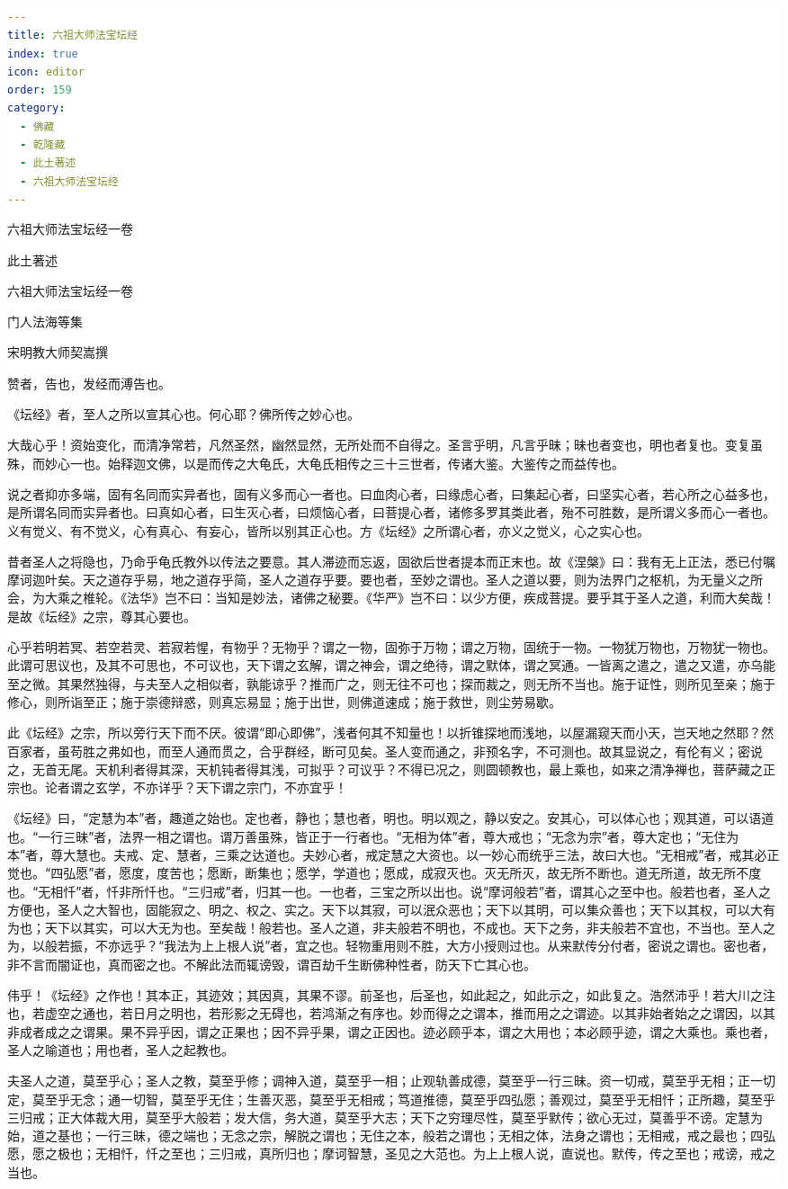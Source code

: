 ```yaml
---
title: 六祖大师法宝坛经
index: true
icon: editor
order: 159
category:
  - 佛藏
  - 乾隆藏
  - 此土著述
  - 六祖大师法宝坛经
---
```


六祖大师法宝坛经一卷  

此土著述  

六祖大师法宝坛经一卷  

门人法海等集  

宋明教大师契嵩撰  

赞者，告也，发经而溥告也。  

《坛经》者，至人之所以宣其心也。何心耶？佛所传之妙心也。  

大哉心乎！资始变化，而清净常若，凡然圣然，幽然显然，无所处而不自得之。圣言乎明，凡言乎昧；昧也者变也，明也者复也。变复虽殊，而妙心一也。始释迦文佛，以是而传之大龟氏，大龟氏相传之三十三世者，传诸大鉴。大鉴传之而益传也。  

说之者抑亦多端，固有名同而实异者也，固有义多而心一者也。曰血肉心者，曰缘虑心者，曰集起心者，曰坚实心者，若心所之心益多也，是所谓名同而实异者也。曰真如心者，曰生灭心者，曰烦恼心者，曰菩提心者，诸修多罗其类此者，殆不可胜数，是所谓义多而心一者也。义有觉义、有不觉义，心有真心、有妄心，皆所以别其正心也。方《坛经》之所谓心者，亦义之觉义，心之实心也。  

昔者圣人之将隐也，乃命乎龟氏教外以传法之要意。其人滞迹而忘返，固欲后世者提本而正末也。故《涅槃》曰：我有无上正法，悉已付嘱摩诃迦叶矣。天之道存乎易，地之道存乎简，圣人之道存乎要。要也者，至妙之谓也。圣人之道以要，则为法界门之枢机，为无量义之所会，为大乘之椎轮。《法华》岂不曰：当知是妙法，诸佛之秘要。《华严》岂不曰：以少方便，疾成菩提。要乎其于圣人之道，利而大矣哉！是故《坛经》之宗，尊其心要也。  

心乎若明若冥、若空若灵、若寂若惺，有物乎？无物乎？谓之一物，固弥于万物；谓之万物，固统于一物。一物犹万物也，万物犹一物也。此谓可思议也，及其不可思也，不可议也，天下谓之玄解，谓之神会，谓之绝待，谓之默体，谓之冥通。一皆离之遣之，遣之又遣，亦乌能至之微。其果然独得，与夫至人之相似者，孰能谅乎？推而广之，则无往不可也；探而裁之，则无所不当也。施于证性，则所见至亲；施于修心，则所诣至正；施于崇德辩惑，则真忘易显；施于出世，则佛道速成；施于救世，则尘劳易歇。  

此《坛经》之宗，所以旁行天下而不厌。彼谓“即心即佛”，浅者何其不知量也！以折锥探地而浅地，以屋漏窥天而小天，岂天地之然耶？然百家者，虽苟胜之弗如也，而至人通而贯之，合乎群经，断可见矣。圣人变而通之，非预名字，不可测也。故其显说之，有伦有义；密说之，无首无尾。天机利者得其深，天机钝者得其浅，可拟乎？可议乎？不得已况之，则圆顿教也，最上乘也，如来之清净禅也，菩萨藏之正宗也。论者谓之玄学，不亦详乎？天下谓之宗门，不亦宜乎！  

《坛经》曰，“定慧为本”者，趣道之始也。定也者，静也；慧也者，明也。明以观之，静以安之。安其心，可以体心也；观其道，可以语道也。“一行三昧”者，法界一相之谓也。谓万善虽殊，皆正于一行者也。“无相为体”者，尊大戒也；“无念为宗”者，尊大定也；“无住为本”者，尊大慧也。夫戒、定、慧者，三乘之达道也。夫妙心者，戒定慧之大资也。以一妙心而统乎三法，故曰大也。“无相戒”者，戒其必正觉也。“四弘愿”者，愿度，度苦也；愿断，断集也；愿学，学道也；愿成，成寂灭也。灭无所灭，故无所不断也。道无所道，故无所不度也。“无相忏”者，忏非所忏也。“三归戒”者，归其一也。一也者，三宝之所以出也。说“摩诃般若”者，谓其心之至中也。般若也者，圣人之方便也，圣人之大智也，固能寂之、明之、权之、实之。天下以其寂，可以泯众恶也；天下以其明，可以集众善也；天下以其权，可以大有为也；天下以其实，可以大无为也。至矣哉！般若也。圣人之道，非夫般若不明也，不成也。天下之务，非夫般若不宜也，不当也。至人之为，以般若振，不亦远乎？“我法为上上根人说”者，宜之也。轻物重用则不胜，大方小授则过也。从来默传分付者，密说之谓也。密也者，非不言而闇证也，真而密之也。不解此法而辄谤毁，谓百劫千生断佛种性者，防天下亡其心也。  

伟乎！《坛经》之作也！其本正，其迹效；其因真，其果不谬。前圣也，后圣也，如此起之，如此示之，如此复之。浩然沛乎！若大川之注也，若虚空之通也，若日月之明也，若形影之无碍也，若鸿渐之有序也。妙而得之之谓本，推而用之之谓迹。以其非始者始之之谓因，以其非成者成之之谓果。果不异乎因，谓之正果也；因不异乎果，谓之正因也。迹必顾乎本，谓之大用也；本必顾乎迹，谓之大乘也。乘也者，圣人之喻道也；用也者，圣人之起教也。  

夫圣人之道，莫至乎心；圣人之教，莫至乎修；调神入道，莫至乎一相；止观轨善成德，莫至乎一行三昧。资一切戒，莫至乎无相；正一切定，莫至乎无念；通一切智，莫至乎无住；生善灭恶，莫至乎无相戒；笃道推德，莫至乎四弘愿；善观过，莫至乎无相忏；正所趣，莫至乎三归戒；正大体裁大用，莫至乎大般若；发大信，务大道，莫至乎大志；天下之穷理尽性，莫至乎默传；欲心无过，莫善乎不谤。定慧为始，道之基也；一行三昧，德之端也；无念之宗，解脱之谓也；无住之本，般若之谓也；无相之体，法身之谓也；无相戒，戒之最也；四弘愿，愿之极也；无相忏，忏之至也；三归戒，真所归也；摩诃智慧，圣见之大范也。为上上根人说，直说也。默传，传之至也；戒谤，戒之当也。  
